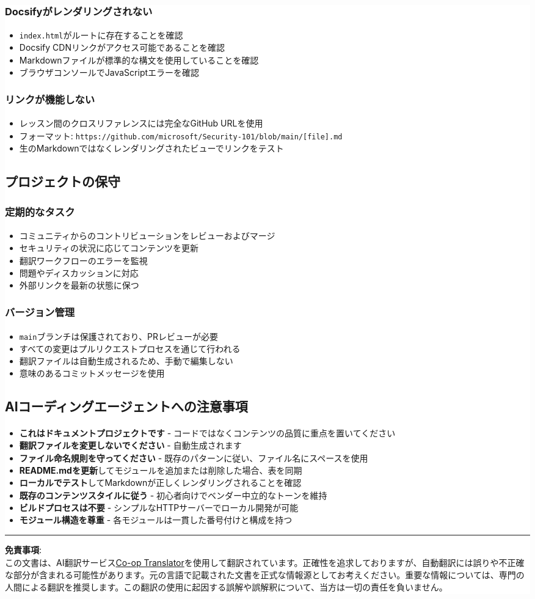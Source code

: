 ### Docsifyがレンダリングされない

- `index.html`がルートに存在することを確認
- Docsify CDNリンクがアクセス可能であることを確認
- Markdownファイルが標準的な構文を使用していることを確認
- ブラウザコンソールでJavaScriptエラーを確認

### リンクが機能しない

- レッスン間のクロスリファレンスには完全なGitHub URLを使用
- フォーマット: `https://github.com/microsoft/Security-101/blob/main/[file].md`
- 生のMarkdownではなくレンダリングされたビューでリンクをテスト

## プロジェクトの保守

### 定期的なタスク

- コミュニティからのコントリビューションをレビューおよびマージ
- セキュリティの状況に応じてコンテンツを更新
- 翻訳ワークフローのエラーを監視
- 問題やディスカッションに対応
- 外部リンクを最新の状態に保つ

### バージョン管理

- `main`ブランチは保護されており、PRレビューが必要
- すべての変更はプルリクエストプロセスを通じて行われる
- 翻訳ファイルは自動生成されるため、手動で編集しない
- 意味のあるコミットメッセージを使用

## AIコーディングエージェントへの注意事項

- **これはドキュメントプロジェクトです** - コードではなくコンテンツの品質に重点を置いてください
- **翻訳ファイルを変更しないでください** - 自動生成されます
- **ファイル命名規則を守ってください** - 既存のパターンに従い、ファイル名にスペースを使用
- **README.mdを更新**してモジュールを追加または削除した場合、表を同期
- **ローカルでテスト**してMarkdownが正しくレンダリングされることを確認
- **既存のコンテンツスタイルに従う** - 初心者向けでベンダー中立的なトーンを維持
- **ビルドプロセスは不要** - シンプルなHTTPサーバーでローカル開発が可能
- **モジュール構造を尊重** - 各モジュールは一貫した番号付けと構成を持つ

---

**免責事項**:  
この文書は、AI翻訳サービス[Co-op Translator](https://github.com/Azure/co-op-translator)を使用して翻訳されています。正確性を追求しておりますが、自動翻訳には誤りや不正確な部分が含まれる可能性があります。元の言語で記載された文書を正式な情報源としてお考えください。重要な情報については、専門の人間による翻訳を推奨します。この翻訳の使用に起因する誤解や誤解釈について、当方は一切の責任を負いません。